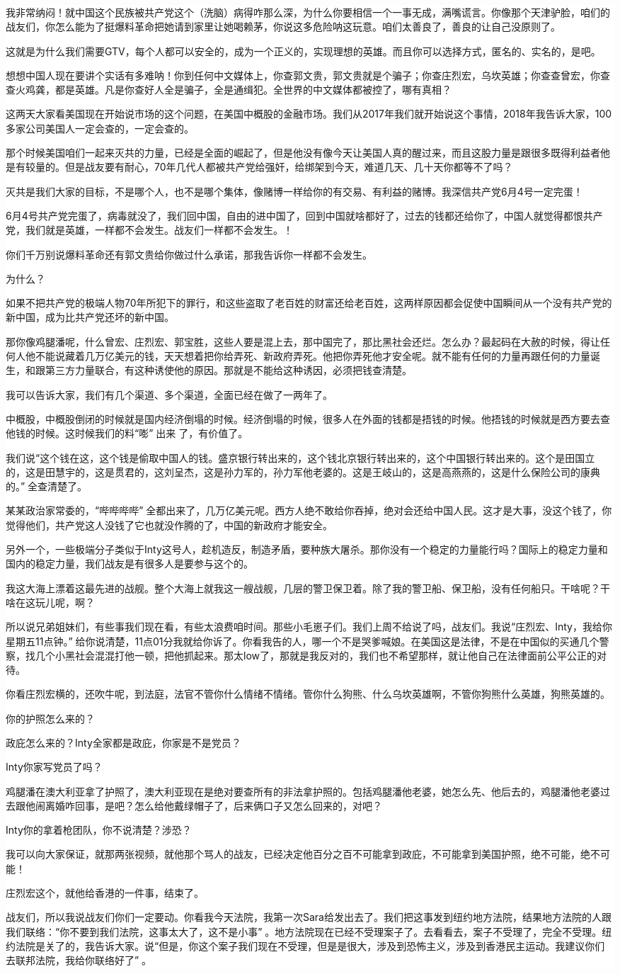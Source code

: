 我非常纳闷！就中国这个民族被共产党这个（洗脑）病得咋那么深，为什么你要相信一个一事无成，满嘴谎言。你像那个天津驴脸，咱们的战友们，你怎么能为了挺爆料革命把她请到家里让她喝赖茅，你说这多危险呐这玩意。咱们太善良了，善良的让自己没原则了。 

这就是为什么我们需要GTV，每个人都可以安全的，成为一个正义的，实现理想的英雄。而且你可以选择方式，匿名的、实名的，是吧。


想想中国人现在要讲个实话有多难呐！你到任何中文媒体上，你查郭文贵，郭文贵就是个骗子；你查庄烈宏，乌坎英雄；你查查曾宏，你查查火鸡龚，都是英雄。凡是你查好人全是骗子，全是通缉犯。全世界的中文媒体都被控了，哪有真相？


这两天大家看美国现在开始说市场的这个问题，在美国中概股的金融市场。我们从2017年我们就开始说这个事情，2018年我告诉大家，100多家公司美国人一定会查的，一定会查的。

那个时候美国咱们一起来灭共的力量，已经是全面的崛起了，但是他没有像今天让美国人真的醒过来，而且这股力量是跟很多既得利益者他是有较量的。但是战友要有耐心，70年几代人都被共产党给强奸，给绑架到今天，难道几天、几十天你都等不了吗？


灭共是我们大家的目标，不是哪个人，也不是哪个集体，像赌博一样给你的有交易、有利益的赌博。我深信共产党6月4号一定完蛋！


6月4号共产党完蛋了，病毒就没了，我们回中国，自由的进中国了，回到中国就啥都好了，过去的钱都还给你了，中国人就觉得都恨共产党，我们就是英雄，一样都不会发生。战友们一样都不会发生。！


你们千万别说爆料革命还有郭文贵给你做过什么承诺，那我告诉你一样都不会发生。


为什么？

如果不把共产党的极端人物70年所犯下的罪行，和这些盗取了老百姓的财富还给老百姓，这两样原因都会促使中国瞬间从一个没有共产党的新中国，成为比共产党还坏的新中国。

那你像鸡腿潘呢，什么曾宏、庄烈宏、郭宝胜，这些人要是混上去，那中国完了，那比黑社会还烂。怎么办？最起码在大赦的时候，得让任何人他不能说藏着几万亿美元的钱，天天想着把你给弄死、新政府弄死。他把你弄死他才安全呢。就不能有任何的力量再跟任何的力量诞生，和跟第三方力量联合，有这种诱使他的原因。那就是不能给这种诱因，必须把钱查清楚。

我可以告诉大家，我们有几个渠道、多个渠道，全面已经在做了一两年了。

中概股，中概股倒闭的时候就是国内经济倒塌的时候。经济倒塌的时候，很多人在外面的钱都是捂钱的时候。他捂钱的时候就是西方要去查他钱的时候。这时候我们的料“嘭” 出来 了，有价值了。

我们说“这个钱在这，这个钱是偷取中国人的钱。盛京银行转出来的，这个钱北京银行转出来的，这个中国银行转出来的。这个是田国立的，这是田慧宇的，这是贯君的，这刘呈杰，这是孙力军的，孙力军他老婆的。这是王岐山的，这是高燕燕的，这是什么保险公司的康典的。” 全查清楚了。

某某政治家常委的，“哔哔哔哔” 全都出来了，几万亿美元呢。西方人绝不敢给你吞掉，绝对会还给中国人民。这才是大事，没这个钱了，你觉得他们，共产党这人没钱了它也就没作腾的了，中国的新政府才能安全。

另外一个，一些极端分子类似于Inty这号人，趁机造反，制造矛盾，要种族大屠杀。那你没有一个稳定的力量能行吗？国际上的稳定力量和国内的稳定力量，我们战友是有很多人是要参与这个的。

我这大海上漂着这最先进的战舰。整个大海上就我这一艘战舰，几层的警卫保卫着。除了我的警卫船、保卫船，没有任何船只。干啥呢？干啥在这玩儿呢，啊？

所以说兄弟姐妹们，有些事我们现在看，有些太浪费咱时间。那些小毛崽子们。我们上周不给说了吗，战友们。我说“庄烈宏、Inty，我给你星期五11点钟。” 给你说清楚，11点01分我就给你诉了。你看我告的人，哪一个不是哭爹喊娘。在美国这是法律，不是在中国似的买通几个警察，找几个小黑社会混混打他一顿，把他抓起来。那太low了，那就是我反对的，我们也不希望那样，就让他自己在法律面前公平公正的对待。

你看庄烈宏横的，还吹牛呢，到法庭，法官不管你什么情绪不情绪。管你什么狗熊、什么乌坎英雄啊，不管你狗熊什么英雄，狗熊英雄的。

你的护照怎么来的？

政庇怎么来的？Inty全家都是政庇，你家是不是党员？

Inty你家写党员了吗？

鸡腿潘在澳大利亚拿了护照了，澳大利亚现在是绝对要查所有的非法拿护照的。包括鸡腿潘他老婆，她怎么先、他后去的，鸡腿潘他老婆过去跟他闹离婚咋回事，是吧？怎么给他戴绿帽子了，后来俩口子又怎么回来的，对吧？

Inty你的拿着枪团队，你不说清楚？涉恐？

我可以向大家保证，就那两张视频，就他那个骂人的战友，已经决定他百分之百不可能拿到政庇，不可能拿到美国护照，绝不可能，绝不可能！

庄烈宏这个，就他给香港的一件事，结束了。

战友们，所以我说战友们你们一定要动。你看我今天法院，我第一次Sara给发出去了。我们把这事发到纽约地方法院，结果地方法院的人跟我们联络：“你不要到我们法院，这事太大了，这不是小事” 。地方法院现在已经不受理案子了。去看看去，案子不受理了，完全不受理。纽约法院是关了的，我告诉大家。说“但是，你这个案子我们现在不受理，但是是很大，涉及到恐怖主义，涉及到香港民主运动。我建议你们去联邦法院，我给你联络好了” 。
